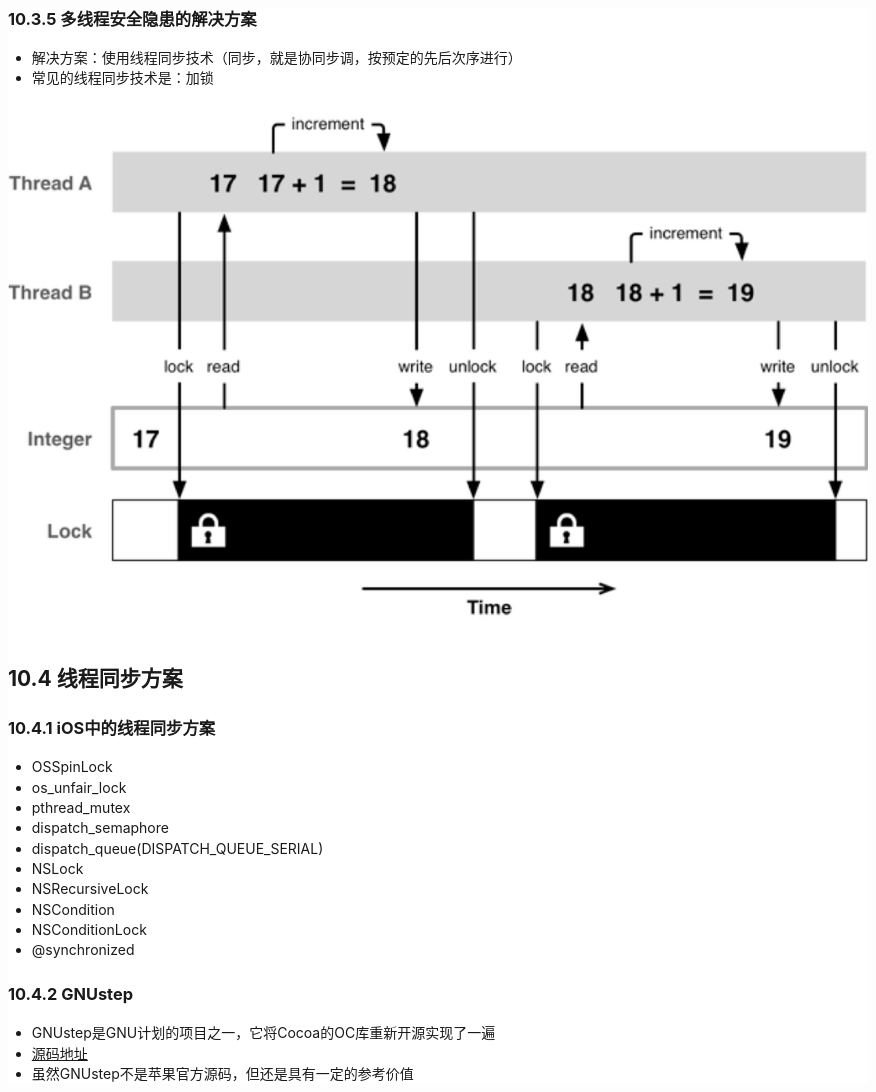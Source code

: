 ### 10.3.5 多线程安全隐患的解决方案

* 解决方案：使用线程同步技术（同步，就是协同步调，按预定的先后次序进行）
* 常见的线程同步技术是：加锁
  
![](./imgs/10/10.3.5_1.png)

## 10.4 线程同步方案

### 10.4.1 iOS中的线程同步方案
* OSSpinLock
* os_unfair_lock
* pthread_mutex
* dispatch_semaphore
* dispatch_queue(DISPATCH_QUEUE_SERIAL)
* NSLock
* NSRecursiveLock
* NSCondition
* NSConditionLock
* @synchronized

### 10.4.2 GNUstep
* GNUstep是GNU计划的项目之一，它将Cocoa的OC库重新开源实现了一遍
* [源码地址](http://www.gnustep.org/resources/downloads.php)
* 虽然GNUstep不是苹果官方源码，但还是具有一定的参考价值
